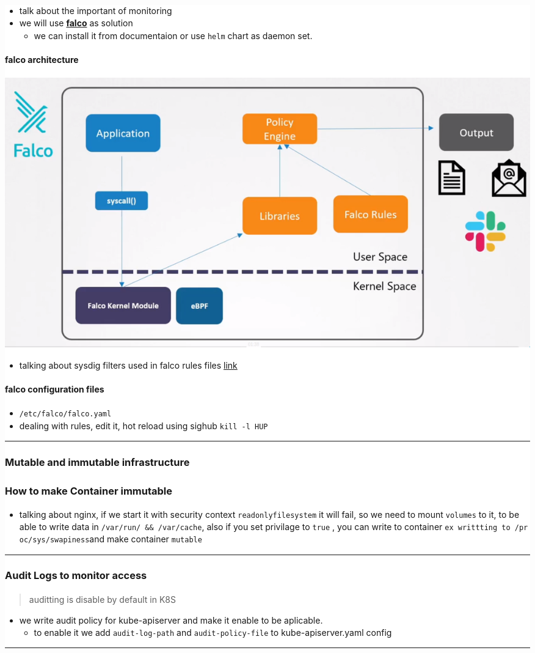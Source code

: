 - talk about the important of monitoring 
- we will use **[falco](https://falco.org/)** as solution 
	-  we can install it from documentaion or use `helm` chart as daemon set.
#### falco architecture
![falco](./cks/falcoarch.png)

- talking about sysdig filters used in falco rules files [link](https://falco.org/docs/reference/rules/supported-fields/)
#### falco configuration files
- `/etc/falco/falco.yaml` 
- dealing with rules, edit it, hot reload using sighub `kill -l HUP`
---
### Mutable and immutable infrastructure 
### How to make Container immutable <a name="immucont"></a>
- talking about nginx, if we start it with security context `readonlyfilesystem` it will fail, so we need to mount `volumes` to it, to be able to write data in `/var/run/ && /var/cache`, also if you set privilage to `true` , you can write to container `ex writtting to /proc/sys/swapiness`and make container `mutable` 
---
### Audit Logs to monitor access<a name="audit"></a>
> auditting is disable by default in K8S 

- we write audit policy for kube-apiserver and make it enable to be aplicable.
	-  to enable it we add `audit-log-path` and `audit-policy-file` to kube-apiserver.yaml config
---

